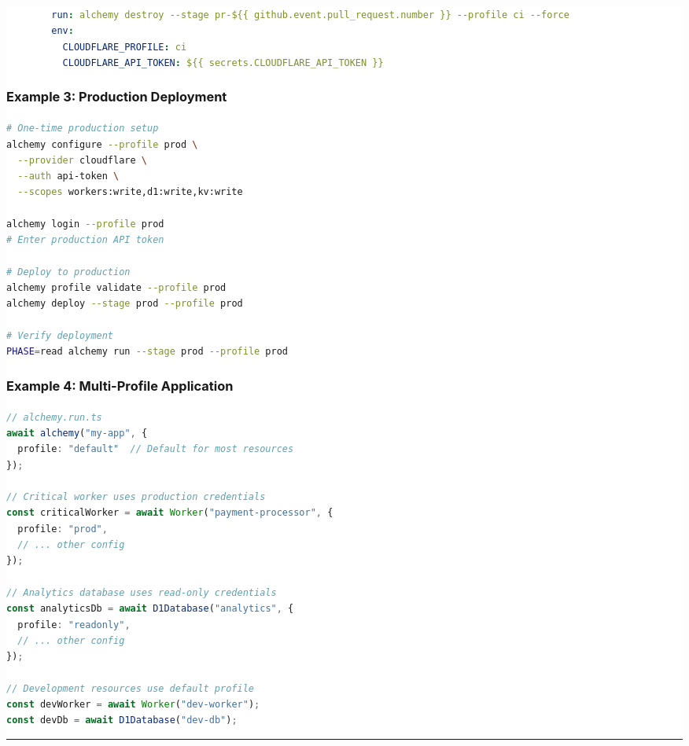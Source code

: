 ```yaml
        run: alchemy destroy --stage pr-${{ github.event.pull_request.number }} --profile ci --force
        env:
          CLOUDFLARE_PROFILE: ci
          CLOUDFLARE_API_TOKEN: ${{ secrets.CLOUDFLARE_API_TOKEN }}
```

### Example 3: Production Deployment

```bash
# One-time production setup
alchemy configure --profile prod \
  --provider cloudflare \
  --auth api-token \
  --scopes workers:write,d1:write,kv:write

alchemy login --profile prod
# Enter production API token

# Deploy to production
alchemy profile validate --profile prod
alchemy deploy --stage prod --profile prod

# Verify deployment
PHASE=read alchemy run --stage prod --profile prod
```

### Example 4: Multi-Profile Application

```typescript
// alchemy.run.ts
await alchemy("my-app", {
  profile: "default"  // Default for most resources
});

// Critical worker uses production credentials
const criticalWorker = await Worker("payment-processor", {
  profile: "prod",
  // ... other config
});

// Analytics database uses read-only credentials
const analyticsDb = await D1Database("analytics", {
  profile: "readonly",
  // ... other config
});

// Development resources use default profile
const devWorker = await Worker("dev-worker");
const devDb = await D1Database("dev-db");
```

---